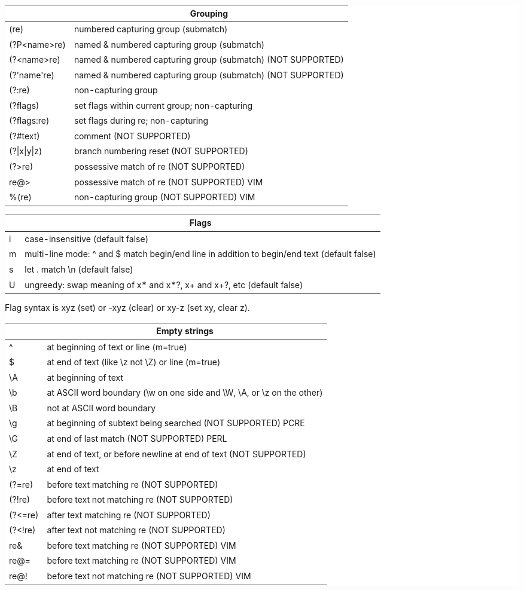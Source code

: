 | | Grouping |
| --- | --- |
| (re) | numbered capturing group (submatch) |
| (?P&lt;name&gt;re) | named &amp; numbered capturing group (submatch) |
| (?&lt;name&gt;re) | named &amp; numbered capturing group (submatch) (NOT SUPPORTED) |
| (?&#39;name&#39;re) | named &amp; numbered capturing group (submatch) (NOT SUPPORTED) |
| (?:re) | non-capturing group |
| (?flags) | set flags within current group; non-capturing |
| (?flags:re) | set flags during re; non-capturing |
| (?#text) | comment (NOT SUPPORTED) |
| (?\|x\|y\|z) | branch numbering reset (NOT SUPPORTED) |
| (?&gt;re) | possessive match of re (NOT SUPPORTED) |
| re@&gt; | possessive match of re (NOT SUPPORTED) VIM |
| %(re) | non-capturing group (NOT SUPPORTED) VIM |

| | Flags |
| --- | --- |
| i | case-insensitive (default false) |
| m | multi-line mode: ^ and $ match begin/end line in addition to begin/end text (default false) |
| s | let . match \n (default false) |
| U | ungreedy: swap meaning of x\* and x\*?, x+ and x+?, etc (default false) |

Flag syntax is xyz (set) or -xyz (clear) or xy-z (set xy, clear z).

|  | Empty strings |
| --- | --- |
| ^ | at beginning of text or line (m=true) |
| $ | at end of text (like \z not \Z) or line (m=true) |
| \A | at beginning of text |
| \b | at ASCII word boundary (\w on one side and \W, \A, or \z on the other) |
| \B | not at ASCII word boundary |
| \g | at beginning of subtext being searched (NOT SUPPORTED) PCRE |
| \G | at end of last match (NOT SUPPORTED) PERL |
| \Z | at end of text, or before newline at end of text (NOT SUPPORTED) |
| \z | at end of text |
| (?=re) | before text matching re (NOT SUPPORTED) |
| (?!re) | before text not matching re (NOT SUPPORTED) |
| (?&lt;=re) | after text matching re (NOT SUPPORTED) |
| (?&lt;!re) | after text not matching re (NOT SUPPORTED) |
| re&amp; | before text matching re (NOT SUPPORTED) VIM |
| re@= | before text matching re (NOT SUPPORTED) VIM |
| re@! | before text not matching re (NOT SUPPORTED) VIM |